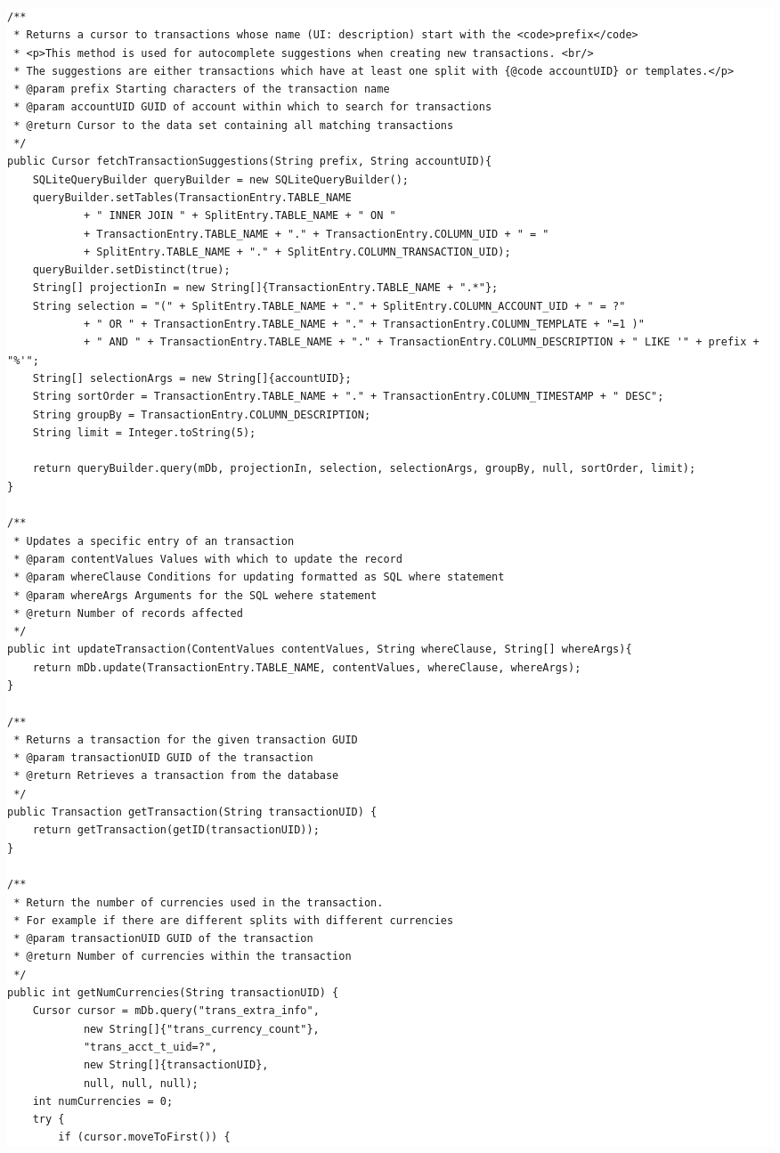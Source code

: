     /**
     * Returns a cursor to transactions whose name (UI: description) start with the <code>prefix</code>
     * <p>This method is used for autocomplete suggestions when creating new transactions. <br/>
     * The suggestions are either transactions which have at least one split with {@code accountUID} or templates.</p>
     * @param prefix Starting characters of the transaction name
     * @param accountUID GUID of account within which to search for transactions
     * @return Cursor to the data set containing all matching transactions
     */
    public Cursor fetchTransactionSuggestions(String prefix, String accountUID){
        SQLiteQueryBuilder queryBuilder = new SQLiteQueryBuilder();
        queryBuilder.setTables(TransactionEntry.TABLE_NAME
                + " INNER JOIN " + SplitEntry.TABLE_NAME + " ON "
                + TransactionEntry.TABLE_NAME + "." + TransactionEntry.COLUMN_UID + " = "
                + SplitEntry.TABLE_NAME + "." + SplitEntry.COLUMN_TRANSACTION_UID);
        queryBuilder.setDistinct(true);
        String[] projectionIn = new String[]{TransactionEntry.TABLE_NAME + ".*"};
        String selection = "(" + SplitEntry.TABLE_NAME + "." + SplitEntry.COLUMN_ACCOUNT_UID + " = ?"
                + " OR " + TransactionEntry.TABLE_NAME + "." + TransactionEntry.COLUMN_TEMPLATE + "=1 )"
                + " AND " + TransactionEntry.TABLE_NAME + "." + TransactionEntry.COLUMN_DESCRIPTION + " LIKE '" + prefix + "%'";
        String[] selectionArgs = new String[]{accountUID};
        String sortOrder = TransactionEntry.TABLE_NAME + "." + TransactionEntry.COLUMN_TIMESTAMP + " DESC";
        String groupBy = TransactionEntry.COLUMN_DESCRIPTION;
        String limit = Integer.toString(5);

        return queryBuilder.query(mDb, projectionIn, selection, selectionArgs, groupBy, null, sortOrder, limit);
    }

    /**
     * Updates a specific entry of an transaction
     * @param contentValues Values with which to update the record
     * @param whereClause Conditions for updating formatted as SQL where statement
     * @param whereArgs Arguments for the SQL wehere statement
     * @return Number of records affected
     */
    public int updateTransaction(ContentValues contentValues, String whereClause, String[] whereArgs){
        return mDb.update(TransactionEntry.TABLE_NAME, contentValues, whereClause, whereArgs);
    }

    /**
     * Returns a transaction for the given transaction GUID
     * @param transactionUID GUID of the transaction
     * @return Retrieves a transaction from the database
     */
    public Transaction getTransaction(String transactionUID) {
        return getTransaction(getID(transactionUID));
    }

    /**
     * Return the number of currencies used in the transaction.
     * For example if there are different splits with different currencies
     * @param transactionUID GUID of the transaction
     * @return Number of currencies within the transaction
     */
    public int getNumCurrencies(String transactionUID) {
        Cursor cursor = mDb.query("trans_extra_info",
                new String[]{"trans_currency_count"},
                "trans_acct_t_uid=?",
                new String[]{transactionUID},
                null, null, null);
        int numCurrencies = 0;
        try {
            if (cursor.moveToFirst()) {